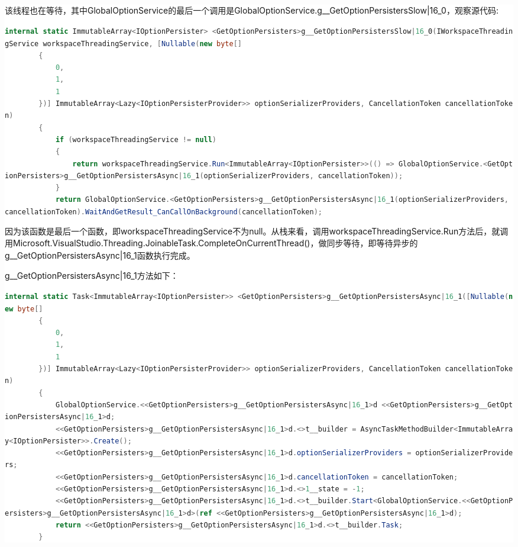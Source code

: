 该线程也在等待，其中GlobalOptionService的最后一个调用是GlobalOptionService.g__GetOptionPersistersSlow|16_0，观察源代码:

```c#
internal static ImmutableArray<IOptionPersister> <GetOptionPersisters>g__GetOptionPersistersSlow|16_0(IWorkspaceThreadingService workspaceThreadingService, [Nullable(new byte[]
		{
			0,
			1,
			1
		})] ImmutableArray<Lazy<IOptionPersisterProvider>> optionSerializerProviders, CancellationToken cancellationToken)
		{
			if (workspaceThreadingService != null)
			{
				return workspaceThreadingService.Run<ImmutableArray<IOptionPersister>>(() => GlobalOptionService.<GetOptionPersisters>g__GetOptionPersistersAsync|16_1(optionSerializerProviders, cancellationToken));
			}
			return GlobalOptionService.<GetOptionPersisters>g__GetOptionPersistersAsync|16_1(optionSerializerProviders, cancellationToken).WaitAndGetResult_CanCallOnBackground(cancellationToken);
```

因为该函数是最后一个函数，即workspaceThreadingService不为null。从栈来看，调用workspaceThreadingService.Run方法后，就调用Microsoft.VisualStudio.Threading.JoinableTask.CompleteOnCurrentThread()，做同步等待，即等待异步的g__GetOptionPersistersAsync|16_1函数执行完成。

g__GetOptionPersistersAsync|16_1方法如下：

```c#
internal static Task<ImmutableArray<IOptionPersister>> <GetOptionPersisters>g__GetOptionPersistersAsync|16_1([Nullable(new byte[]
		{
			0,
			1,
			1
		})] ImmutableArray<Lazy<IOptionPersisterProvider>> optionSerializerProviders, CancellationToken cancellationToken)
		{
			GlobalOptionService.<<GetOptionPersisters>g__GetOptionPersistersAsync|16_1>d <<GetOptionPersisters>g__GetOptionPersistersAsync|16_1>d;
			<<GetOptionPersisters>g__GetOptionPersistersAsync|16_1>d.<>t__builder = AsyncTaskMethodBuilder<ImmutableArray<IOptionPersister>>.Create();
			<<GetOptionPersisters>g__GetOptionPersistersAsync|16_1>d.optionSerializerProviders = optionSerializerProviders;
			<<GetOptionPersisters>g__GetOptionPersistersAsync|16_1>d.cancellationToken = cancellationToken;
			<<GetOptionPersisters>g__GetOptionPersistersAsync|16_1>d.<>1__state = -1;
			<<GetOptionPersisters>g__GetOptionPersistersAsync|16_1>d.<>t__builder.Start<GlobalOptionService.<<GetOptionPersisters>g__GetOptionPersistersAsync|16_1>d>(ref <<GetOptionPersisters>g__GetOptionPersistersAsync|16_1>d);
			return <<GetOptionPersisters>g__GetOptionPersistersAsync|16_1>d.<>t__builder.Task;
		}
```
